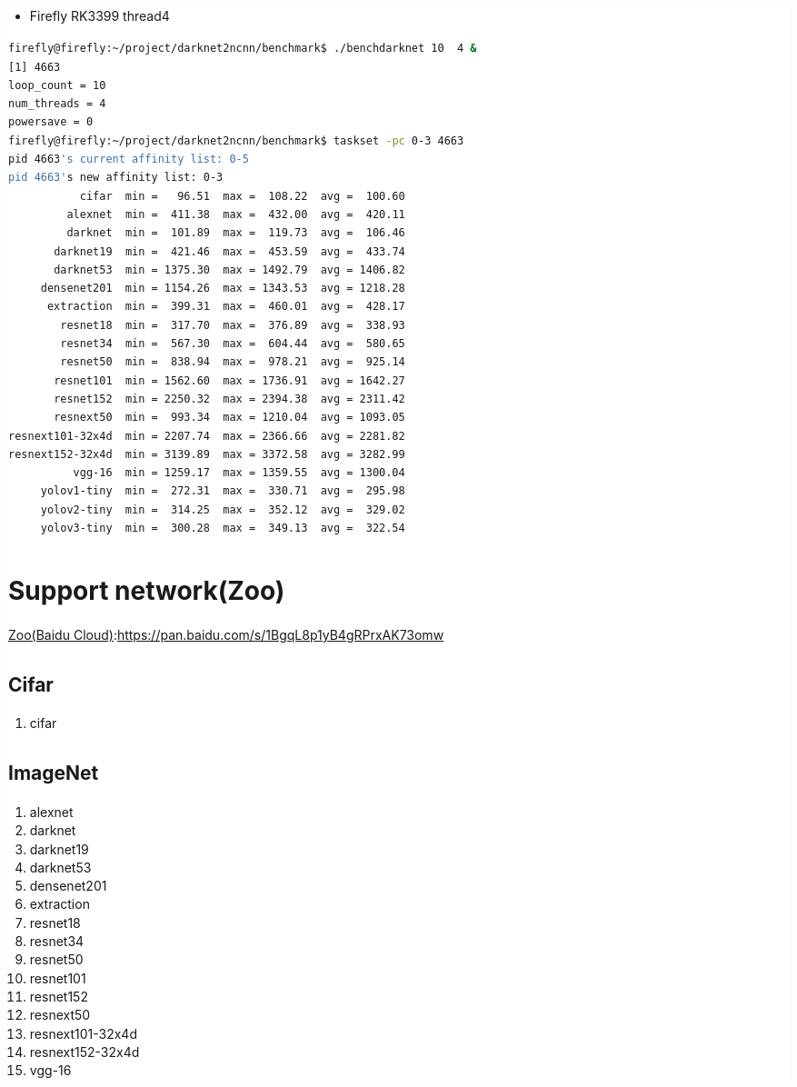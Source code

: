 - Firefly RK3399 thread4

```sh
firefly@firefly:~/project/darknet2ncnn/benchmark$ ./benchdarknet 10  4 &
[1] 4663 
loop_count = 10
num_threads = 4
powersave = 0
firefly@firefly:~/project/darknet2ncnn/benchmark$ taskset -pc 0-3 4663
pid 4663's current affinity list: 0-5
pid 4663's new affinity list: 0-3        
           cifar  min =   96.51  max =  108.22  avg =  100.60
         alexnet  min =  411.38  max =  432.00  avg =  420.11
         darknet  min =  101.89  max =  119.73  avg =  106.46
       darknet19  min =  421.46  max =  453.59  avg =  433.74
       darknet53  min = 1375.30  max = 1492.79  avg = 1406.82
     densenet201  min = 1154.26  max = 1343.53  avg = 1218.28
      extraction  min =  399.31  max =  460.01  avg =  428.17
        resnet18  min =  317.70  max =  376.89  avg =  338.93
        resnet34  min =  567.30  max =  604.44  avg =  580.65
        resnet50  min =  838.94  max =  978.21  avg =  925.14
       resnet101  min = 1562.60  max = 1736.91  avg = 1642.27
       resnet152  min = 2250.32  max = 2394.38  avg = 2311.42
       resnext50  min =  993.34  max = 1210.04  avg = 1093.05
resnext101-32x4d  min = 2207.74  max = 2366.66  avg = 2281.82
resnext152-32x4d  min = 3139.89  max = 3372.58  avg = 3282.99
          vgg-16  min = 1259.17  max = 1359.55  avg = 1300.04
     yolov1-tiny  min =  272.31  max =  330.71  avg =  295.98
     yolov2-tiny  min =  314.25  max =  352.12  avg =  329.02
     yolov3-tiny  min =  300.28  max =  349.13  avg =  322.54
```

# Support network(Zoo)

[Zoo(Baidu Cloud)](https://pan.baidu.com/s/1BgqL8p1yB4gRPrxAK73omw):https://pan.baidu.com/s/1BgqL8p1yB4gRPrxAK73omw

## Cifar
1. cifar

## ImageNet
1. alexnet 
2. darknet
3. darknet19
4. darknet53
5. densenet201
6. extraction
7. resnet18
8. resnet34
9. resnet50
10. resnet101
11. resnet152
12. resnext50
13. resnext101-32x4d
14. resnext152-32x4d
15. vgg-16

